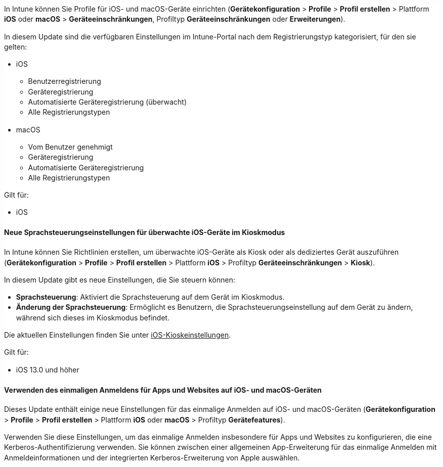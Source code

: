 In Intune können Sie Profile für iOS- und macOS-Geräte einrichten (**Gerätekonfiguration** > **Profile** > **Profil erstellen** > Plattform **iOS** oder **macOS** > **Geräteeinschränkungen**, Profiltyp **Geräteeinschränkungen** oder **Erweiterungen**). 

In diesem Update sind die verfügbaren Einstellungen im Intune-Portal nach dem Registrierungstyp kategorisiert, für den sie gelten:

- iOS
  - Benutzerregistrierung
  - Geräteregistrierung
  - Automatisierte Geräteregistrierung (überwacht)
  - Alle Registrierungstypen

- macOS
  - Vom Benutzer genehmigt
  - Geräteregistrierung
  - Automatisierte Geräteregistrierung
  - Alle Registrierungstypen

Gilt für:

- iOS

#### <a name="new-voice-control-settings-for-supervised-ios-devices-running-in-kiosk-mode---4892835-----"></a>Neue Sprachsteuerungseinstellungen für überwachte iOS-Geräte im Kioskmodus
In Intune können Sie Richtlinien erstellen, um überwachte iOS-Geräte als Kiosk oder als dediziertes Gerät auszuführen (**Gerätekonfiguration** > **Profile** > **Profil erstellen** > Plattform **iOS** > Profiltyp **Geräteeinschränkungen** > **Kiosk**).

In diesem Update gibt es neue Einstellungen, die Sie steuern können:
- **Sprachsteuerung**: Aktiviert die Sprachsteuerung auf dem Gerät im Kioskmodus.
- **Änderung der Sprachsteuerung**: Ermöglicht es Benutzern, die Sprachsteuerungseinstellung auf dem Gerät zu ändern, während sich dieses im Kioskmodus befindet.

Die aktuellen Einstellungen finden Sie unter [iOS-Kioskeinstellungen](../configuration/device-restrictions-ios.md#kiosk).

Gilt für:

- iOS 13.0 und höher

#### <a name="use-single-sign-on-for-apps-and-websites-on-your-ios-and-macos-devices---4893175-----"></a>Verwenden des einmaligen Anmeldens für Apps und Websites auf iOS- und macOS-Geräten
Dieses Update enthält einige neue Einstellungen für das einmalige Anmelden auf iOS- und macOS-Geräten (**Gerätekonfiguration** > **Profile** > **Profil erstellen** > Plattform **iOS** oder **macOS** > Profiltyp **Gerätefeatures**).

Verwenden Sie diese Einstellungen, um das einmalige Anmelden insbesondere für Apps und Websites zu konfigurieren, die eine Kerberos-Authentifizierung verwenden. Sie können zwischen einer allgemeinen App-Erweiterung für das einmalige Anmelden mit Anmeldeinformationen und der integrierten Kerberos-Erweiterung von Apple auswählen.
